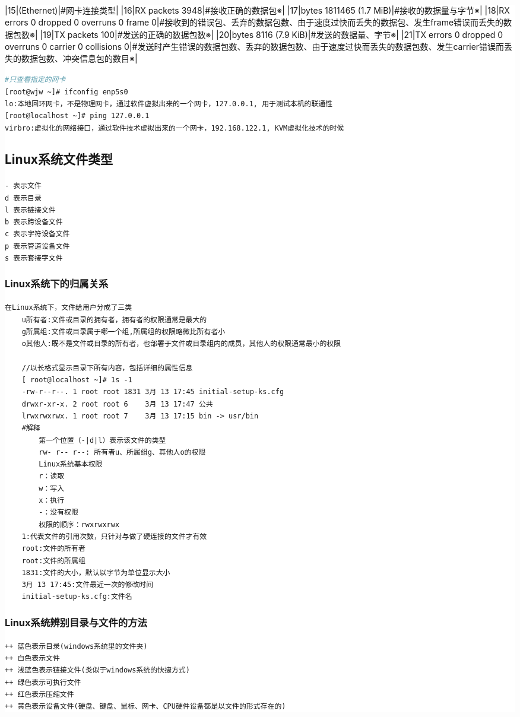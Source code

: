 |15|(Ethernet)|#网卡连接类型|
|16|RX packets 3948|#接收正确的数据包※|
|17|bytes 1811465 (1.7 MiB)|#接收的数据量与字节※|
|18|RX errors 0 dropped 0 overruns 0 frame 0|#接收到的错误包、丢弃的数据包数、由于速度过快而丢失的数据包、发生frame错误而丢失的数据包数※|
|19|TX packets 100|#发送的正确的数据包数※|
|20|bytes 8116 (7.9 KiB)|#发送的数据量、字节※|
|21|TX errors 0 dropped 0 overruns 0 carrier 0 collisions 0|#发送时产生错误的数据包数、丢弃的数据包数、由于速度过快而丢失的数据包数、发生carrier错误而丢失的数据包数、冲突信息包的数目※|

```bash
#只查看指定的网卡
[root@wjw ~]# ifconfig enp5s0
lo:本地回环网卡，不是物理网卡，通过软件虚拟出来的一个网卡，127.0.0.1, 用于测试本机的联通性
[root@localhost ~]# ping 127.0.0.1
virbro:虚拟化的网络接口，通过软件技术虚拟出来的一个网卡，192.168.122.1, KVM虛拟化技术的时候
```

## Linux系统文件类型

	- 表示文件
	d 表示目录
	l 表示链接文件
	b 表示跨设备文件
	c 表示字符设备文件
	p 表示管道设备文件
	s 表示套接字文件
### Linux系统下的归属关系
	在Linux系统下，文件给用户分成了三类
		u所有者:文件或目录的拥有者，拥有者的权限通常是最大的
		g所属组:文件或目录属于哪一个组,所属组的权限略微比所有者小
		o其他人:既不是文件或目录的所有者，也部署于文件或目录组内的成员，其他人的权限通常最小的权限
	
		//以长格式显示目录下所有内容，包括详细的属性信息
		[ root@localhost ~]# 1s -1
		-rw-r--r--. 1 root root 1831 3月 13 17:45 initial-setup-ks.cfg
		drwxr-xr-x. 2 root root 6    3月 13 17:47 公共
		lrwxrwxrwx. 1 root root 7    3月 13 17:15 bin -> usr/bin
		#解释
			第一个位置（-|d|l）表示该文件的类型
			rw- r-- r--: 所有者u、所属组g、其他人o的权限
			Linux系统基本权限
			r：读取
			w：写入 
			x：执行 
			-：没有权限
			权限的顺序：rwxrwxrwx
		1:代表文件的引用次数，只针对与做了硬连接的文件才有效
		root:文件的所有者
		root:文件的所属组
		1831:文件的大小，默认以字节为单位显示大小
		3月 13 17:45:文件最近一次的修改时间
		initial-setup-ks.cfg:文件名
### Linux系统辨别目录与文件的方法
	++ 蓝色表示目录(windows系统里的文件夹)
	++ 白色表示文件
	++ 浅蓝色表示链接文件(类似于windows系统的快捷方式)
	++ 绿色表示可执行文件
	++ 红色表示压缩文件
	++ 黄色表示设备文件(硬盘、键盘、鼠标、网卡、CPU硬件设备都是以文件的形式存在的)